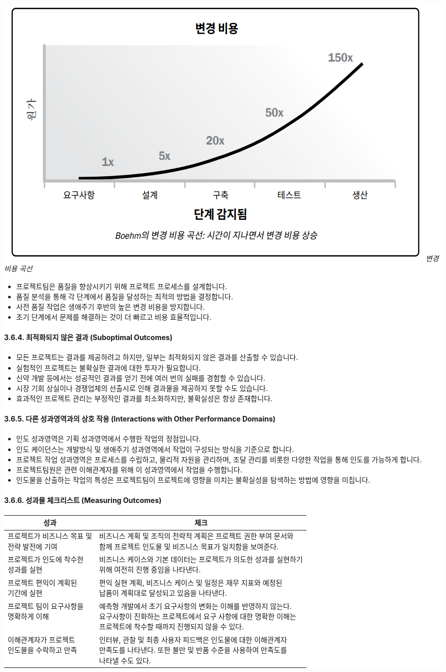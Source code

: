 ![변경 비용 곡선](/assets/img/20250203/PMPBOK_3_6_3_2.png)
*변경 비용 곡선*

- 프로젝트팀은 품질을 향상시키기 위해 프로젝트 프로세스를 설계합니다.
- 품질 분석을 통해 각 단계에서 품질을 달성하는 최적의 방법을 결정합니다.
- 사전 품질 작업은 생애주기 후반의 높은 변경 비용을 방지합니다.
- 초기 단계에서 문제를 해결하는 것이 더 빠르고 비용 효율적입니다.

#### 3.6.4. 최적화되지 않은 결과 (Suboptimal Outcomes)
- 모든 프로젝트는 결과를 제공하려고 하지만, 일부는 최적화되지 않은 결과를 산출할 수 있습니다.
- 실험적인 프로젝트는 불확실한 결과에 대한 투자가 필요합니다.
- 신약 개발 등에서는 성공적인 결과를 얻기 전에 여러 번의 실패를 경험할 수 있습니다.
- 시장 기회 상실이나 경쟁업체의 선출시로 인해 결과물을 제공하지 못할 수도 있습니다.
- 효과적인 프로젝트 관리는 부정적인 결과를 최소화하지만, 불확실성은 항상 존재합니다.

#### 3.6.5. 다른 성과영역과의 상호 작용 (Interactions with Other Performance Domains)
- 인도 성과영역은 기획 성과영역에서 수행한 작업의 정점입니다.
- 인도 케이던스는 개발방식 및 생애주기 성과영역에서 작업이 구성되는 방식을 기준으로 합니다.
- 프로젝트 작업 성과영역은 프로세스를 수립하고, 물리적 자원을 관리하며, 조달 관리를 비롯한 다양한 작업을 통해 인도를 가능하게 합니다.
- 프로젝트팀원은 관련 이해관계자를 위해 이 성과영역에서 작업을 수행합니다.
- 인도물을 산출하는 작업의 특성은 프로젝트팀이 프로젝트에 영향을 미치는 불확실성을 탐색하는 방법에 영향을 미칩니다.

#### 3.6.6. 성과물 체크리스트 (Measuring Outcomes)

| 성과 | 체크 |
|---|---| 
| 프로젝트가 비즈니스 목표 및 <br>전략 발전에 기여 | 비즈니스 계획 및 조직의 전략적 계획은 프로젝트 권한 부여 문서와  <br>함께 프로젝트 인도물 및 비즈니스 목표가 일치함을 보여준다.   |
| 프로젝트가 인도에 착수한 <br>성과를 실현 | 비즈니스 케이스와 기본 데이터는 프로젝트가 의도한 성과를 실현하기  <br>위해 여전히 진행 중임을 나타낸다.   |
| 프로젝트 편익이 계획된 <br>기간에 실현 | 편익 실현 계획, 비즈니스 케이스 및 일정은 재무 지표와 예정된  <br>납품이 계획대로 달성되고 있음을 나타낸다.   |
| 프로젝트 팀이 요구사항을 <br>명확하게 이해 | 예측형 개발에서 초기 요구사항의 변화는 이해를 반영하지 않는다.  <br>요구사항이 진화하는 프로젝트에서 요구 사항에 대한 명확한 이해는  <br>프로젝트에 착수할 때까지 진행되지 않을 수 있다. |
| 이해관계자가 프로젝트 <br>인도물을 수락하고 만족   | 인터뷰, 관찰 및 최종 사용자 피드백은 인도물에 대한 이해관계자  <br>만족도를 나타낸다. 또한 불만 및 반품 수준을 사용하여 만족도를  <br>나타낼 수도 있다. |
